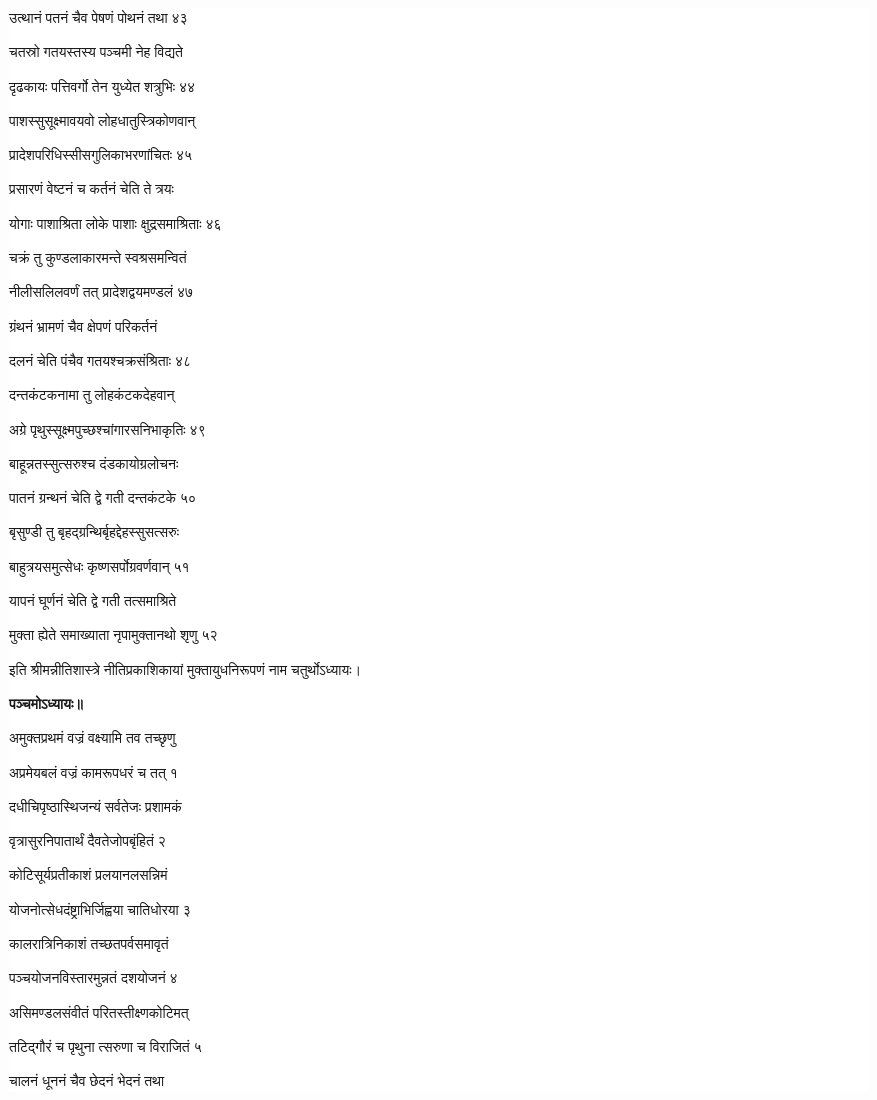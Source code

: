 उत्थानं पतनं चैव पेषणं पोथनं तथा ४३

चतस्रो गतयस्तस्य पञ्चमी नेह विद्यते

दृढकायः पत्तिवर्गो तेन युध्येत शत्रुभिः ४४

पाशस्सुसूक्ष्मावयवो लोहधातुस्त्रिकोणवान्

प्रादेशपरिधिस्सीसगुलिकाभरणांचितः ४५

प्रसारणं वेष्टनं च कर्तनं चेति ते त्रयः

योगाः पाशाश्रिता लोके पाशाः क्षुद्रसमाश्रिताः ४६

चक्रं तु कुण्डलाकारमन्ते स्वश्रसमन्वितं

नीलीसलिलवर्णं तत् प्रादेशद्वयमण्डलं ४७

ग्रंथनं भ्रामणं चैव क्षेपणं परिकर्तनं

दलनं चेति पंचैव गतयश्चक्रसंश्रिताः ४८

दन्तकंटकनामा तु लोहकंटकदेहवान्

अग्रे पृथुस्सूक्ष्मपुच्छश्चांगारसनिभाकृतिः ४९

बाहून्नतस्सुत्सरुश्च दंडकायोग्रलोचनः

पातनं ग्रन्थनं चेति द्वे गती दन्तकंटके ५०

बृसुण्डी तु बृहद्ग्रन्थिर्बृहद्देहस्सुसत्सरुः

बाहुत्रयसमुत्सेधः कृष्णसर्पोग्रवर्णवान् ५१

यापनं घूर्णनं चेति द्वे गती तत्समाश्रिते

मुक्ता ह्येते समाख्याता नृपामुक्तानथो शृणु ५२

इति श्रीमन्नीतिशास्त्रे नीतिप्रकाशिकायां मुक्तायुधनिरूपणं नाम चतुर्थोऽध्यायः।



**पञ्चमोऽध्यायः॥**

अमुक्तप्रथमं वज्रं वक्ष्यामि तव तच्छृणु

अप्रमेयबलं वज्रं कामरूपधरं च तत् १

दधीचिपृष्ठास्थिजन्यं सर्वतेजः प्रशामकं

वृत्रासुरनिपातार्थं दैवतेजोपबृंहितं २

कोटिसूर्यप्रतीकाशं प्रलयानलसन्निमं

योजनोत्सेधदंष्ट्राभिर्जिह्वया चातिधोरया ३

कालरात्रिनिकाशं तच्छतपर्वसमावृतं

पञ्चयोजनविस्तारमुन्नतं दशयोजनं ४

असिमण्डलसंवीतं परितस्तीक्ष्णकोटिमत्

तटिद्गौरं च पृथुना त्सरुणा च विराजितं ५  

चालनं धूननं चैव छेदनं भेदनं तथा
